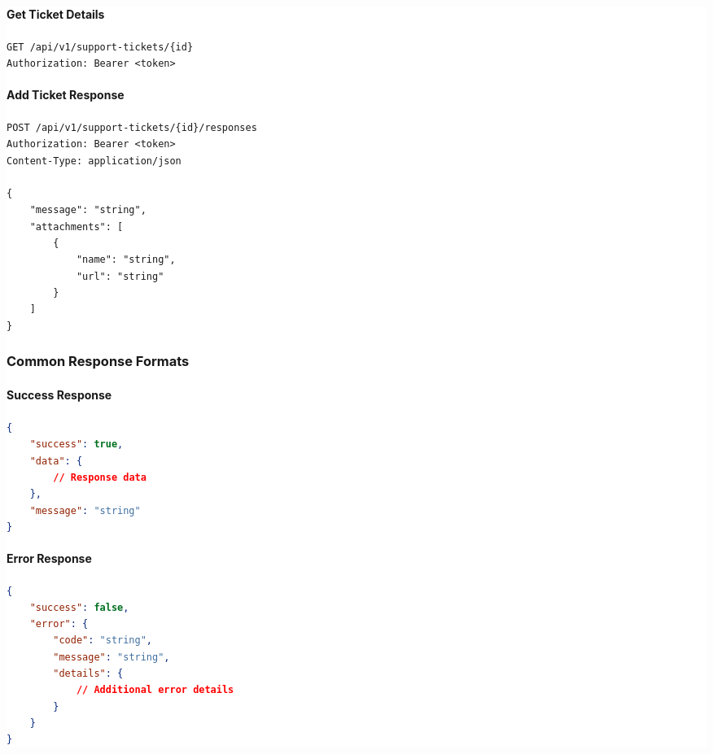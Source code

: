 ```http
```

#### Get Ticket Details
```http
GET /api/v1/support-tickets/{id}
Authorization: Bearer <token>
```

#### Add Ticket Response
```http
POST /api/v1/support-tickets/{id}/responses
Authorization: Bearer <token>
Content-Type: application/json

{
    "message": "string",
    "attachments": [
        {
            "name": "string",
            "url": "string"
        }
    ]
}
```

### Common Response Formats

#### Success Response
```json
{
    "success": true,
    "data": {
        // Response data
    },
    "message": "string"
}
```

#### Error Response
```json
{
    "success": false,
    "error": {
        "code": "string",
        "message": "string",
        "details": {
            // Additional error details
        }
    }
}
```
